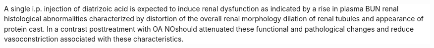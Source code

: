 A single i.p. injection of diatrizoic acid is expected to induce renal dysfunction as indicated by a rise in plasma BUN renal histological abnormalities characterized by distortion of the overall renal morphology dilation of renal tubules and appearance of protein cast. In a contrast posttreatment with OA NOshould attenuated these functional and pathological changes and reduce vasoconstriction associated with these characteristics.

